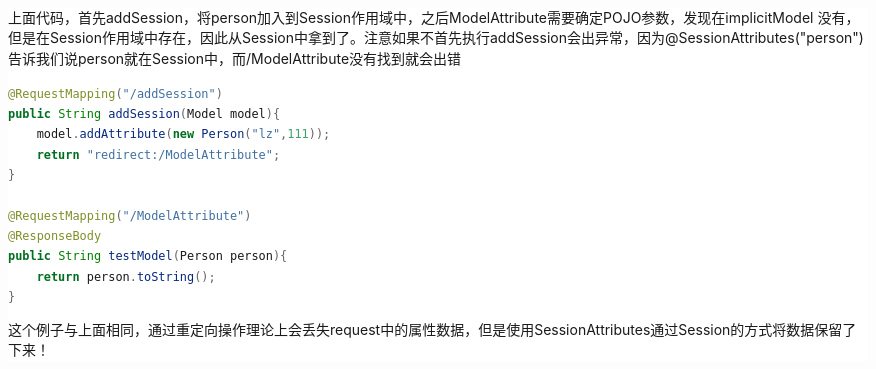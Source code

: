 上面代码，首先addSession，将person加入到Session作用域中，之后ModelAttribute需要确定POJO参数，发现在implicitModel 没有，但是在Session作用域中存在，因此从Session中拿到了。注意如果不首先执行addSession会出异常，因为@SessionAttributes("person")告诉我们说person就在Session中，而/ModelAttribute没有找到就会出错

```Java
@RequestMapping("/addSession")
public String addSession(Model model){
    model.addAttribute(new Person("lz",111));
    return "redirect:/ModelAttribute";
}

@RequestMapping("/ModelAttribute")
@ResponseBody
public String testModel(Person person){
    return person.toString();
}
```

这个例子与上面相同，通过重定向操作理论上会丢失request中的属性数据，但是使用SessionAttributes通过Session的方式将数据保留了下来！
